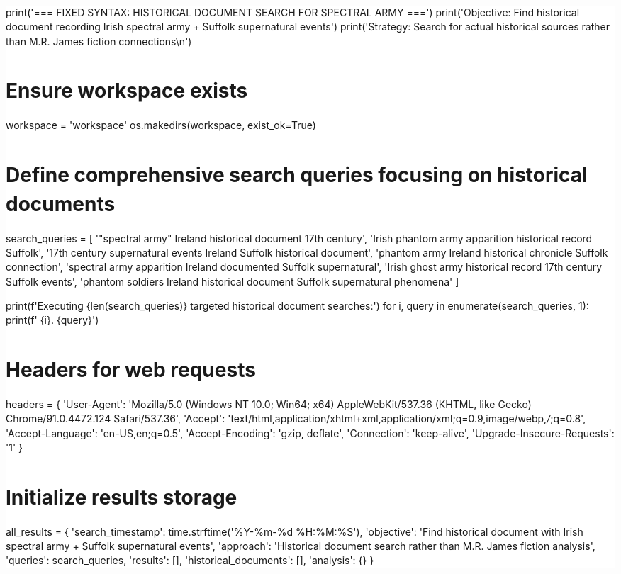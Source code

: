 print('=== FIXED SYNTAX: HISTORICAL DOCUMENT SEARCH FOR SPECTRAL ARMY ===') 
print('Objective: Find historical document recording Irish spectral army + Suffolk supernatural events')
print('Strategy: Search for actual historical sources rather than M.R. James fiction connections\n')

# Ensure workspace exists
workspace = 'workspace'
os.makedirs(workspace, exist_ok=True)

# Define comprehensive search queries focusing on historical documents
search_queries = [
    '"spectral army" Ireland historical document 17th century',
    'Irish phantom army apparition historical record Suffolk',
    '17th century supernatural events Ireland Suffolk historical document',
    'phantom army Ireland historical chronicle Suffolk connection',
    'spectral army apparition Ireland documented Suffolk supernatural',
    'Irish ghost army historical record 17th century Suffolk events',
    'phantom soldiers Ireland historical document Suffolk supernatural phenomena'
]

print(f'Executing {len(search_queries)} targeted historical document searches:')
for i, query in enumerate(search_queries, 1):
    print(f'  {i}. {query}')

# Headers for web requests
headers = {
    'User-Agent': 'Mozilla/5.0 (Windows NT 10.0; Win64; x64) AppleWebKit/537.36 (KHTML, like Gecko) Chrome/91.0.4472.124 Safari/537.36',
    'Accept': 'text/html,application/xhtml+xml,application/xml;q=0.9,image/webp,*/*;q=0.8',
    'Accept-Language': 'en-US,en;q=0.5',
    'Accept-Encoding': 'gzip, deflate',
    'Connection': 'keep-alive',
    'Upgrade-Insecure-Requests': '1'
}

# Initialize results storage
all_results = {
    'search_timestamp': time.strftime('%Y-%m-%d %H:%M:%S'),
    'objective': 'Find historical document with Irish spectral army + Suffolk supernatural events',
    'approach': 'Historical document search rather than M.R. James fiction analysis',
    'queries': search_queries,
    'results': [],
    'historical_documents': [],
    'analysis': {}
}
